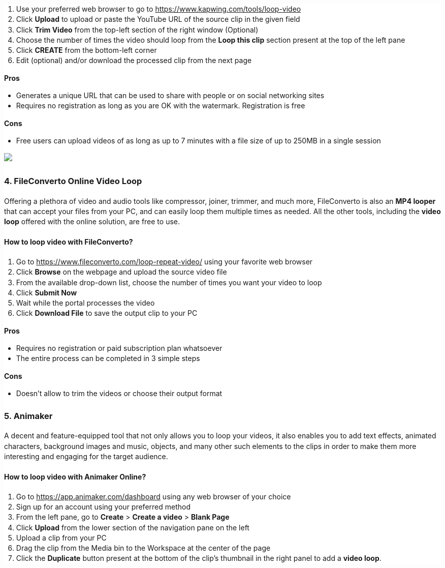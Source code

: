 1. Use your preferred web browser to go to <https://www.kapwing.com/tools/loop-video>
2. Click **Upload** to upload or paste the YouTube URL of the source clip in the given field
3. Click **Trim Video** from the top-left section of the right window (Optional)
4. Choose the number of times the video should loop from the **Loop this clip** section present at the top of the left pane
5. Click **CREATE** from the bottom-left corner
6. Edit (optional) and/or download the processed clip from the next page

**Pros**

* Generates a unique URL that can be used to share with people or on social networking sites
* Requires no registration as long as you are OK with the watermark. Registration is free

**Cons**

* Free users can upload videos of as long as up to 7 minutes with a file size of up to 250MB in a single session


<a href="https://secure.2checkout.com/order/checkout.php?PRODS=2201613&QTY=1&AFFILIATE=108875&CART=1"><img src="https://www.macdvdripperpro.com/images/devices-3.png" border="0"></a>

### 4. FileConverto Online Video Loop

Offering a plethora of video and audio tools like compressor, joiner, trimmer, and much more, FileConverto is also an **MP4 looper** that can accept your files from your PC, and can easily loop them multiple times as needed. All the other tools, including the **video loop** offered with the online solution, are free to use.

#### How to loop video with FileConverto?

1. Go to <https://www.fileconverto.com/loop-repeat-video/> using your favorite web browser
2. Click **Browse** on the webpage and upload the source video file
3. From the available drop-down list, choose the number of times you want your video to loop
4. Click **Submit Now**
5. Wait while the portal processes the video
6. Click **Download File** to save the output clip to your PC

**Pros**

* Requires no registration or paid subscription plan whatsoever
* The entire process can be completed in 3 simple steps

**Cons**

* Doesn’t allow to trim the videos or choose their output format

### 5. Animaker

A decent and feature-equipped tool that not only allows you to loop your videos, it also enables you to add text effects, animated characters, background images and music, objects, and many other such elements to the clips in order to make them more interesting and engaging for the target audience.

#### **How to loop video with Animaker Online?**

1. Go to <https://app.animaker.com/dashboard> using any web browser of your choice
2. Sign up for an account using your preferred method
3. From the left pane, go to **Create** \> **Create a video** \> **Blank Page**
4. Click **Upload** from the lower section of the navigation pane on the left
5. Upload a clip from your PC
6. Drag the clip from the Media bin to the Workspace at the center of the page
7. Click the **Duplicate** button present at the bottom of the clip’s thumbnail in the right panel to add a **video loop**.
